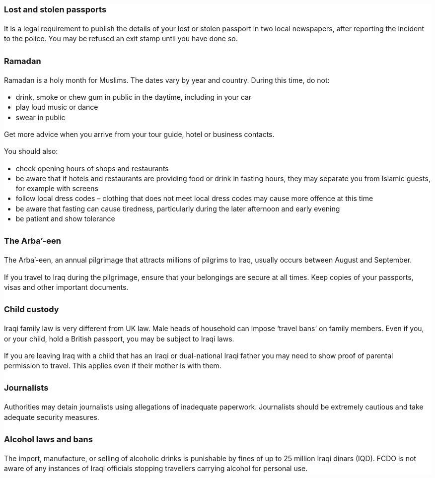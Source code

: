 ### Lost and stolen passports

It is a legal requirement to publish the details of your lost or stolen passport in two local newspapers, after reporting the incident to the police. You may be refused an exit stamp until you have done so.

### Ramadan

Ramadan is a holy month for Muslims. The dates vary by year and country. During this time, do not:

* drink, smoke or chew gum in public in the daytime, including in your car
* play loud music or dance
* swear in public

Get more advice when you arrive from your tour guide, hotel or business contacts.

You should also:

* check opening hours of shops and restaurants
* be aware that if hotels and restaurants are providing food or drink in fasting hours, they may separate you from Islamic guests, for example with screens
* follow local dress codes – clothing that does not meet local dress codes may cause more offence at this time
* be aware that fasting can cause tiredness, particularly during the later afternoon and early evening
* be patient and show tolerance

### The Arba’-een

The Arba’-een, an annual pilgrimage that attracts millions of pilgrims to Iraq, usually occurs between August and September.

If you travel to Iraq during the pilgrimage, ensure that your belongings are secure at all times. Keep copies of your passports, visas and other important documents.

### Child custody

Iraqi family law is very different from UK law. Male heads of household can impose ‘travel bans’ on family members. Even if you, or your child, hold a British passport, you may be subject to Iraqi laws.

If you are leaving Iraq with a child that has an Iraqi or dual-national Iraqi father you may need to show proof of parental permission to travel. This applies even if their mother is with them.

### Journalists

Authorities may detain journalists using allegations of inadequate paperwork. Journalists should be extremely cautious and take adequate security measures.

### Alcohol laws and bans

The import, manufacture, or selling of alcoholic drinks is punishable by fines of up to 25 million Iraqi dinars (IQD). FCDO is not aware of any instances of Iraqi officials stopping travellers carrying alcohol for personal use.
